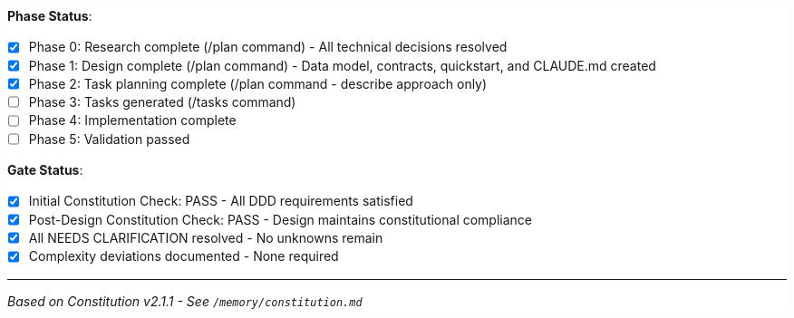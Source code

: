 **Phase Status**:
- [x] Phase 0: Research complete (/plan command) - All technical decisions resolved
- [x] Phase 1: Design complete (/plan command) - Data model, contracts, quickstart, and CLAUDE.md created
- [x] Phase 2: Task planning complete (/plan command - describe approach only)
- [ ] Phase 3: Tasks generated (/tasks command)
- [ ] Phase 4: Implementation complete
- [ ] Phase 5: Validation passed

**Gate Status**:
- [x] Initial Constitution Check: PASS - All DDD requirements satisfied
- [x] Post-Design Constitution Check: PASS - Design maintains constitutional compliance
- [x] All NEEDS CLARIFICATION resolved - No unknowns remain
- [x] Complexity deviations documented - None required

---
*Based on Constitution v2.1.1 - See `/memory/constitution.md`*

